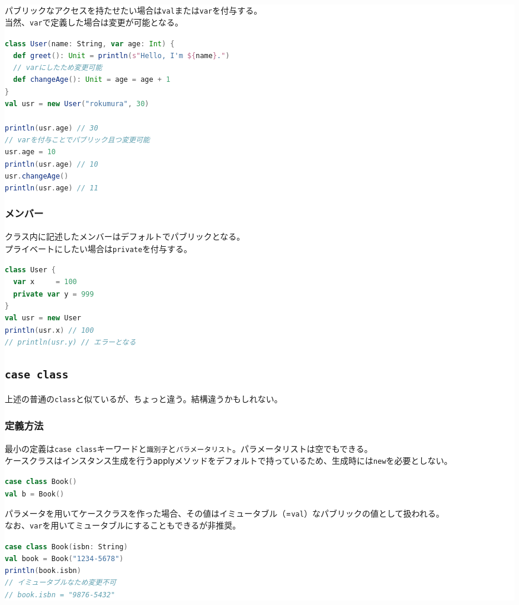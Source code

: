パブリックなアクセスを持たせたい場合は`val`または`var`を付与する。  
当然、`var`で定義した場合は変更が可能となる。

```scala
class User(name: String, var age: Int) {
  def greet(): Unit = println(s"Hello, I'm ${name}.")
  // varにしたため変更可能
  def changeAge(): Unit = age = age + 1
}
val usr = new User("rokumura", 30)

println(usr.age) // 30
// varを付与ことでパブリック且つ変更可能
usr.age = 10
println(usr.age) // 10
usr.changeAge()
println(usr.age) // 11
```

### メンバー
クラス内に記述したメンバーはデフォルトでパブリックとなる。  
プライベートにしたい場合は`private`を付与する。
```scala
class User {
  var x     = 100
  private var y = 999
}
val usr = new User
println(usr.x) // 100
// println(usr.y) // エラーとなる
```

## `case class`

上述の普通の`class`と似ているが、ちょっと違う。結構違うかもしれない。

### 定義方法

最小の定義は`case class`キーワードと`識別子`と`パラメータリスト`。パラメータリストは空でもできる。  
ケースクラスはインスタンス生成を行うapplyメソッドをデフォルトで持っているため、生成時には`new`を必要としない。
```scala
case class Book()
val b = Book()
```

パラメータを用いてケースクラスを作った場合、その値はイミュータブル（=`val`）なパブリックの値として扱われる。  
なお、`var`を用いてミュータブルにすることもできるが非推奨。

```scala
case class Book(isbn: String)
val book = Book("1234-5678")
println(book.isbn)
// イミュータブルなため変更不可
// book.isbn = "9876-5432"
```
